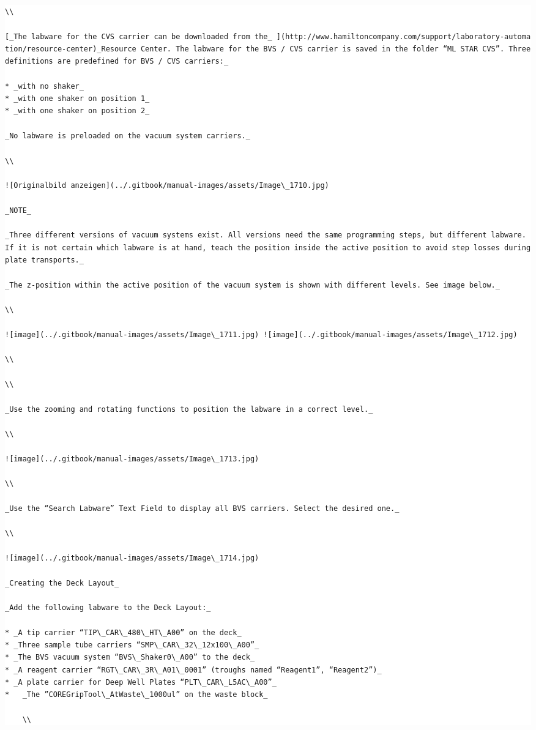     \\

    [_The labware for the CVS carrier can be downloaded from the_ ](http://www.hamiltoncompany.com/support/laboratory-automation/resource-center)_Resource Center. The labware for the BVS / CVS carrier is saved in the folder “ML STAR CVS”. Three definitions are predefined for BVS / CVS carriers:_

    * _with no shaker_
    * _with one shaker on position 1_
    * _with one shaker on position 2_

    _No labware is preloaded on the vacuum system carriers._

    \\

    ![Originalbild anzeigen](../.gitbook/manual-images/assets/Image\_1710.jpg)

    _NOTE_

    _Three different versions of vacuum systems exist. All versions need the same programming steps, but different labware. If it is not certain which labware is at hand, teach the position inside the active position to avoid step losses during plate transports._

    _The z-position within the active position of the vacuum system is shown with different levels. See image below._

    \\

    ![image](../.gitbook/manual-images/assets/Image\_1711.jpg) ![image](../.gitbook/manual-images/assets/Image\_1712.jpg)

    \\

    \\

    _Use the zooming and rotating functions to position the labware in a correct level._

    \\

    ![image](../.gitbook/manual-images/assets/Image\_1713.jpg)

    \\

    _Use the “Search Labware” Text Field to display all BVS carriers. Select the desired one._

    \\

    ![image](../.gitbook/manual-images/assets/Image\_1714.jpg)

    _Creating the Deck Layout_

    _Add the following labware to the Deck Layout:_

    * _A tip carrier “TIP\_CAR\_480\_HT\_A00” on the deck_
    * _Three sample tube carriers “SMP\_CAR\_32\_12x100\_A00”_
    * _The BVS vacuum system “BVS\_Shaker0\_A00” to the deck_
    * _A reagent carrier “RGT\_CAR\_3R\_A01\_0001” (troughs named “Reagent1”, “Reagent2”)_
    * _A plate carrier for Deep Well Plates “PLT\_CAR\_L5AC\_A00”_
    *   _The ”COREGripTool\_AtWaste\_1000ul” on the waste block_

        \\
